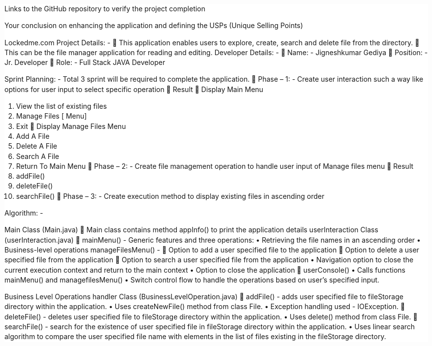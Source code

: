 Links to the GitHub repository to verify the project completion 

Your conclusion on enhancing the application and defining the USPs (Unique Selling Points)




Lockedme.com
Project Details: -
	This application enables users to explore, create, search and delete file from the directory. 
	This can be the file manager application for reading and editing. 
Developer Details: -
	Name: - Jigneshkumar Gediya
	Position: - Jr. Developer
	Role: - Full Stack JAVA Developer 

Sprint Planning: -
Total 3 sprint will be required to complete the application.
	Phase – 1: - Create user interaction such a way like options for user input to select specific operation
	Result
	Display Main Menu
1.	View the list of existing files
2.	Manage Files [ Menu]
3.	Exit
	Display Manage Files Menu
1.	Add A File
2.	Delete A File
3.	Search A File
4.	Return To Main Menu
	Phase – 2:  - Create file management operation to handle user input of Manage files menu
	Result
1.	addFile()
2.	deleteFile()
3.	searchFile()
	Phase – 3:  - Create execution method to display existing files in ascending order

Algorithm: -

Main Class (Main.java)
	Main class contains method appInfo() to print the application details
userInteraction Class (userInteraction.java)
	mainMenu() - Generic features and three operations:
•	Retrieving the file names in an ascending order
•	Business-level operations manageFilesMenu() -
	Option to add a user specified file to the application
	Option to delete a user specified file from the application
	Option to search a user specified file from the application
•	Navigation option to close the current execution context and return to the main context
•	Option to close the application
	userConsole()
•	Calls functions mainMenu() and managefilesMenu()
•	Switch control flow to handle the operations based on user’s specified input.

Business Level Operations handler Class (BusinessLevelOperation.java)
	addFile() - adds user specified file to fileStorage directory within the application.
•	Uses createNewFile() method from class File.
•	Exception handling used - IOException.
	deleteFile() - deletes user specified file to fileStorage directory within the application.
•	Uses delete() method from class File.
	searchFile() - search for the existence of user specified file in fileStorage directory within the application.
•	Uses linear search algorithm to compare the user specified file name with elements in the list of files existing in the fileStorage directory.
